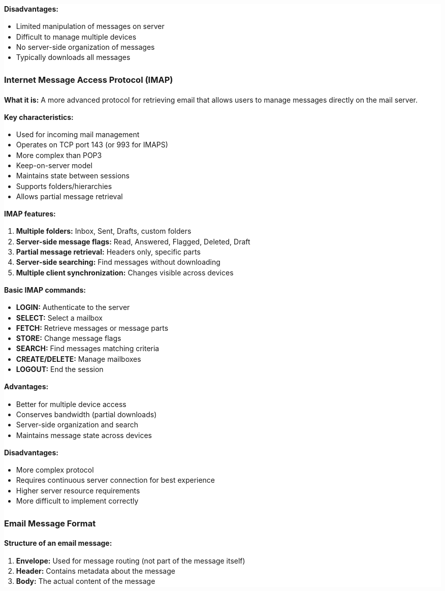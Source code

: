 **Disadvantages:**
- Limited manipulation of messages on server
- Difficult to manage multiple devices
- No server-side organization of messages
- Typically downloads all messages

### Internet Message Access Protocol (IMAP)

**What it is:** A more advanced protocol for retrieving email that allows users to manage messages directly on the mail server.

**Key characteristics:**
- Used for incoming mail management
- Operates on TCP port 143 (or 993 for IMAPS)
- More complex than POP3
- Keep-on-server model
- Maintains state between sessions
- Supports folders/hierarchies
- Allows partial message retrieval

**IMAP features:**
1. **Multiple folders:** Inbox, Sent, Drafts, custom folders
2. **Server-side message flags:** Read, Answered, Flagged, Deleted, Draft
3. **Partial message retrieval:** Headers only, specific parts
4. **Server-side searching:** Find messages without downloading
5. **Multiple client synchronization:** Changes visible across devices

**Basic IMAP commands:**
- **LOGIN:** Authenticate to the server
- **SELECT:** Select a mailbox
- **FETCH:** Retrieve messages or message parts
- **STORE:** Change message flags
- **SEARCH:** Find messages matching criteria
- **CREATE/DELETE:** Manage mailboxes
- **LOGOUT:** End the session

**Advantages:**
- Better for multiple device access
- Conserves bandwidth (partial downloads)
- Server-side organization and search
- Maintains message state across devices

**Disadvantages:**
- More complex protocol
- Requires continuous server connection for best experience
- Higher server resource requirements
- More difficult to implement correctly

### Email Message Format

**Structure of an email message:**
1. **Envelope:** Used for message routing (not part of the message itself)
2. **Header:** Contains metadata about the message
3. **Body:** The actual content of the message
